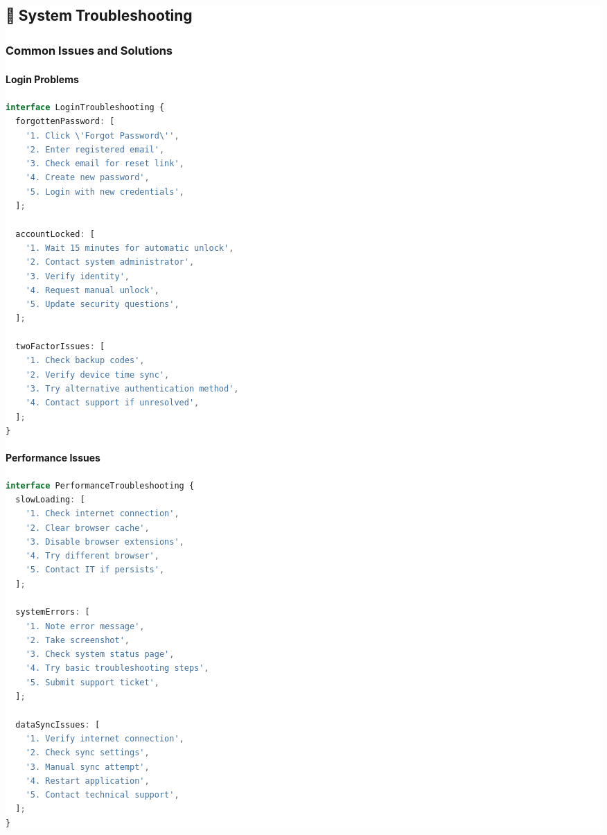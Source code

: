 ## 🔧 System Troubleshooting

### **Common Issues and Solutions**

#### **Login Problems**

```typescript
interface LoginTroubleshooting {
  forgottenPassword: [
    '1. Click \'Forgot Password\'',
    '2. Enter registered email',
    '3. Check email for reset link',
    '4. Create new password',
    '5. Login with new credentials',
  ];

  accountLocked: [
    '1. Wait 15 minutes for automatic unlock',
    '2. Contact system administrator',
    '3. Verify identity',
    '4. Request manual unlock',
    '5. Update security questions',
  ];

  twoFactorIssues: [
    '1. Check backup codes',
    '2. Verify device time sync',
    '3. Try alternative authentication method',
    '4. Contact support if unresolved',
  ];
}
```

#### **Performance Issues**

```typescript
interface PerformanceTroubleshooting {
  slowLoading: [
    '1. Check internet connection',
    '2. Clear browser cache',
    '3. Disable browser extensions',
    '4. Try different browser',
    '5. Contact IT if persists',
  ];

  systemErrors: [
    '1. Note error message',
    '2. Take screenshot',
    '3. Check system status page',
    '4. Try basic troubleshooting steps',
    '5. Submit support ticket',
  ];

  dataSyncIssues: [
    '1. Verify internet connection',
    '2. Check sync settings',
    '3. Manual sync attempt',
    '4. Restart application',
    '5. Contact technical support',
  ];
}
```
